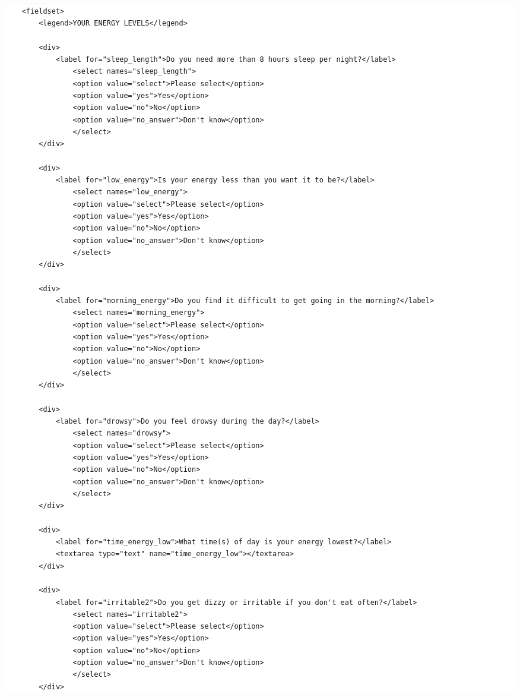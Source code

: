 		<fieldset>
			<legend>YOUR ENERGY LEVELS</legend>

			<div>
				<label for="sleep_length">Do you need more than 8 hours sleep per night?</label>
					<select names="sleep_length">
					<option value="select">Please select</option>
					<option value="yes">Yes</option>
					<option value="no">No</option>
					<option value="no_answer">Don't know</option>
					</select>
			</div>

			<div>
				<label for="low_energy">Is your energy less than you want it to be?</label>
					<select names="low_energy">
					<option value="select">Please select</option>
					<option value="yes">Yes</option>
					<option value="no">No</option>
					<option value="no_answer">Don't know</option>
					</select>
			</div>

			<div>
				<label for="morning_energy">Do you find it difficult to get going in the morning?</label>
					<select names="morning_energy">
					<option value="select">Please select</option>
					<option value="yes">Yes</option>
					<option value="no">No</option>
					<option value="no_answer">Don't know</option>
					</select>
			</div>

			<div>
				<label for="drowsy">Do you feel drowsy during the day?</label>
					<select names="drowsy">
					<option value="select">Please select</option>
					<option value="yes">Yes</option>
					<option value="no">No</option>
					<option value="no_answer">Don't know</option>
					</select>
			</div>

			<div>
				<label for="time_energy_low">What time(s) of day is your energy lowest?</label>
				<textarea type="text" name="time_energy_low"></textarea>
			</div>

			<div>
				<label for="irritable2">Do you get dizzy or irritable if you don't eat often?</label>
					<select names="irritable2">
					<option value="select">Please select</option>
					<option value="yes">Yes</option>
					<option value="no">No</option>
					<option value="no_answer">Don't know</option>
					</select>
			</div>
